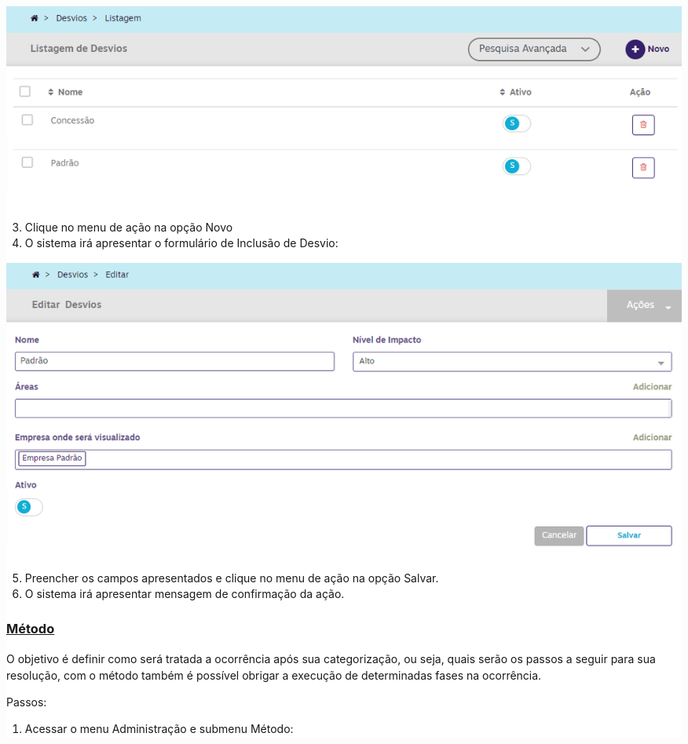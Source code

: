 ![](../assets/docaction/ACTCP-0042.png)

3) Clique no menu de ação na opção Novo
4) O sistema irá apresentar o formulário de Inclusão de Desvio:

![](../assets/docaction/ACTCP-0041.png)

5) Preencher os campos apresentados e clique no menu de ação na opção Salvar.
6) O sistema irá apresentar mensagem de confirmação da ação.

### [Método](#metodo)

O objetivo é definir como será tratada a ocorrência após sua categorização, ou seja, quais serão os passos a seguir para sua resolução, com o método também é possível obrigar a execução de determinadas fases na ocorrência.

Passos:

1) Acessar o menu Administração e submenu Método:
